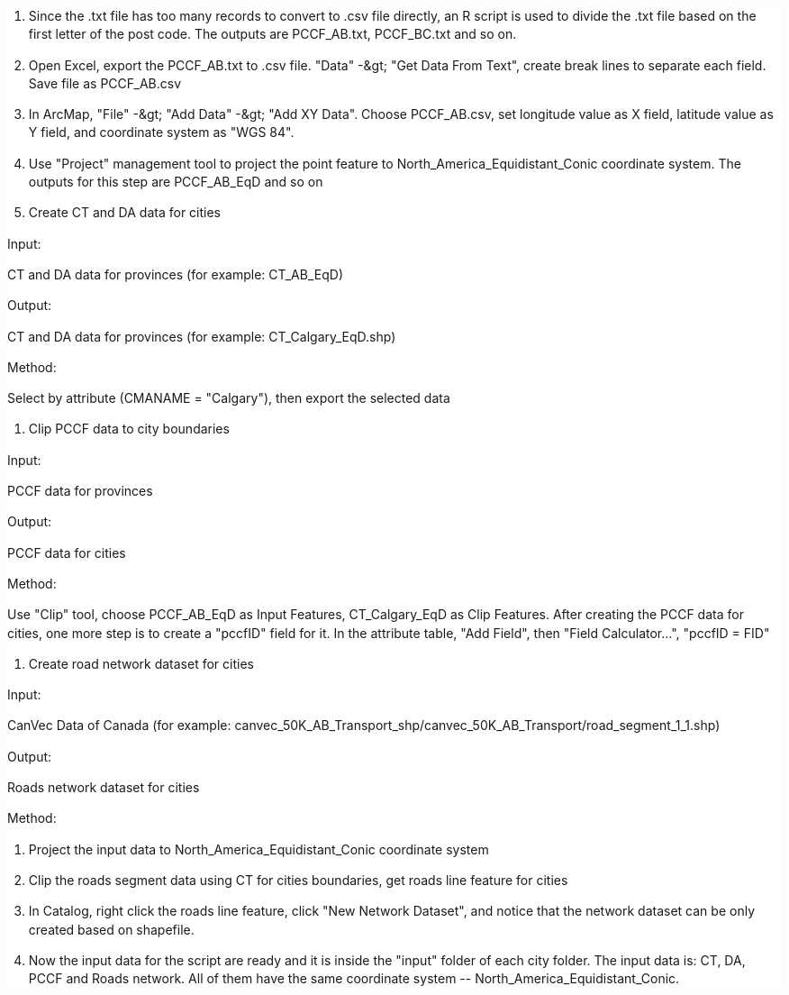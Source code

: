 1. Since the .txt file has too many records to convert to .csv file directly, an R script is used to divide the .txt file based on the first letter of the post code. The outputs are PCCF\_AB.txt, PCCF\_BC.txt and so on.
2. Open Excel, export the PCCF\_AB.txt to .csv file. &quot;Data&quot; -\&gt; &quot;Get Data From Text&quot;, create break lines to separate each field. Save file as PCCF\_AB.csv
3. In ArcMap, &quot;File&quot; -\&gt; &quot;Add Data&quot; -\&gt; &quot;Add XY Data&quot;. Choose PCCF\_AB.csv, set longitude value as X field, latitude value as Y field, and coordinate system as &quot;WGS 84&quot;.
4. Use &quot;Project&quot; management tool to project the point feature to North\_America\_Equidistant\_Conic coordinate system. The outputs for this step are PCCF\_AB\_EqD and so on

1. Create CT and DA data for cities

Input:

 CT and DA data for provinces (for example: CT\_AB\_EqD)

Output:

CT and DA data for provinces (for example: CT\_Calgary\_EqD.shp)

Method:

 Select by attribute (CMANAME = &quot;Calgary&quot;), then export the selected data

1. Clip PCCF data to city boundaries

Input:

 PCCF data for provinces

Output:

 PCCF data for cities

Method:

 Use &quot;Clip&quot; tool, choose PCCF\_AB\_EqD as Input Features, CT\_Calgary\_EqD as Clip Features. After creating the PCCF data for cities, one more step is to create a &quot;pccfID&quot; field for it. In the attribute table, &quot;Add Field&quot;, then &quot;Field Calculator…&quot;, &quot;pccfID = FID&quot;

1. Create road network dataset for cities

Input:

 CanVec Data of Canada (for example: canvec\_50K\_AB\_Transport\_shp/canvec\_50K\_AB\_Transport/road\_segment\_1\_1.shp)

Output:

 Roads network dataset for cities

Method:

1. Project the input data to North\_America\_Equidistant\_Conic coordinate system
2. Clip the roads segment data using CT for cities boundaries, get roads line feature for cities
3. In Catalog, right click the roads line feature, click &quot;New Network Dataset&quot;, and notice that the network dataset can be only created based on shapefile.

1. Now the input data for the script are ready and it is inside the &quot;input&quot; folder of each city folder. The input data is: CT, DA, PCCF and Roads network. All of them have the same coordinate system -- North\_America\_Equidistant\_Conic.
